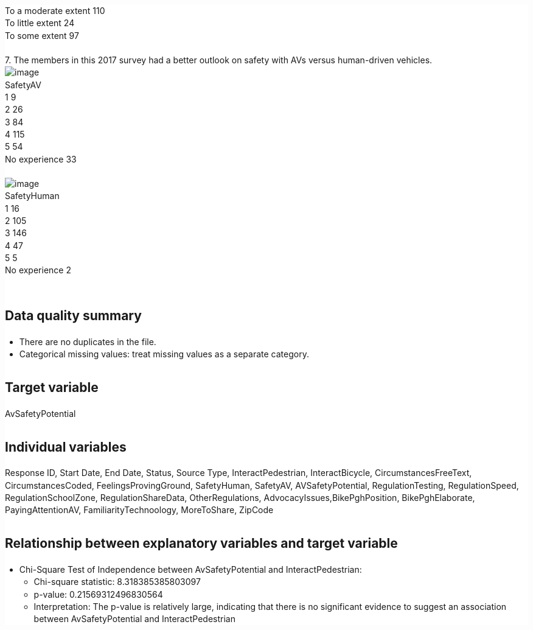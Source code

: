   To a moderate extent    110<br>
  To little extent         24<br>
  To some extent           97<br>
<br>
7. The members in this 2017 survey had a better outlook on safety with AVs versus human-driven vehicles.<br>
<img width="400" alt="image" src="https://github.com/CMU-SoftwareDesignforDS-Team/AutoVehicles/assets/134182318/bd0d218d-12b2-4141-b27e-8b5ac2b3f5da">
<br>
   SafetyAV<br>
   1                  9<br>
   2                 26<br>
   3                 84<br>
   4                115<br>
   5                 54<br>
   No experience     33<br>
<br>
<img width="400" alt="image" src="https://github.com/CMU-SoftwareDesignforDS-Team/AutoVehicles/assets/134182318/1395989c-d4d0-47b2-bd14-2458a6ff866c">
<br>
   SafetyHuman<br>
   1                 16<br>
   2                105<br>
   3                146<br>
   4                 47<br>
   5                  5<br>
   No experience      2<br>
<br>

## Data quality summary
- There are no duplicates in the file.
- Categorical missing values: treat missing values as a separate category. 

## Target variable
AvSafetyPotential

## Individual variables
Response ID, Start Date, End Date, Status, Source Type, InteractPedestrian, InteractBicycle, CircumstancesFreeText, CircumstancesCoded,
FeelingsProvingGround, SafetyHuman, SafetyAV, AVSafetyPotential, RegulationTesting, RegulationSpeed, RegulationSchoolZone, RegulationShareData,
OtherRegulations, AdvocacyIssues,BikePghPosition, BikePghElaborate, PayingAttentionAV, FamiliarityTechnoology, MoreToShare, ZipCode <br>

## Relationship between explanatory variables and target variable

- Chi-Square Test of Independence between AvSafetyPotential and InteractPedestrian:
  - Chi-square statistic: 8.318385385803097
  - p-value: 0.21569312496830564
  - Interpretation: The p-value is relatively large, indicating that there is no significant evidence to suggest an association between AvSafetyPotential and InteractPedestrian

